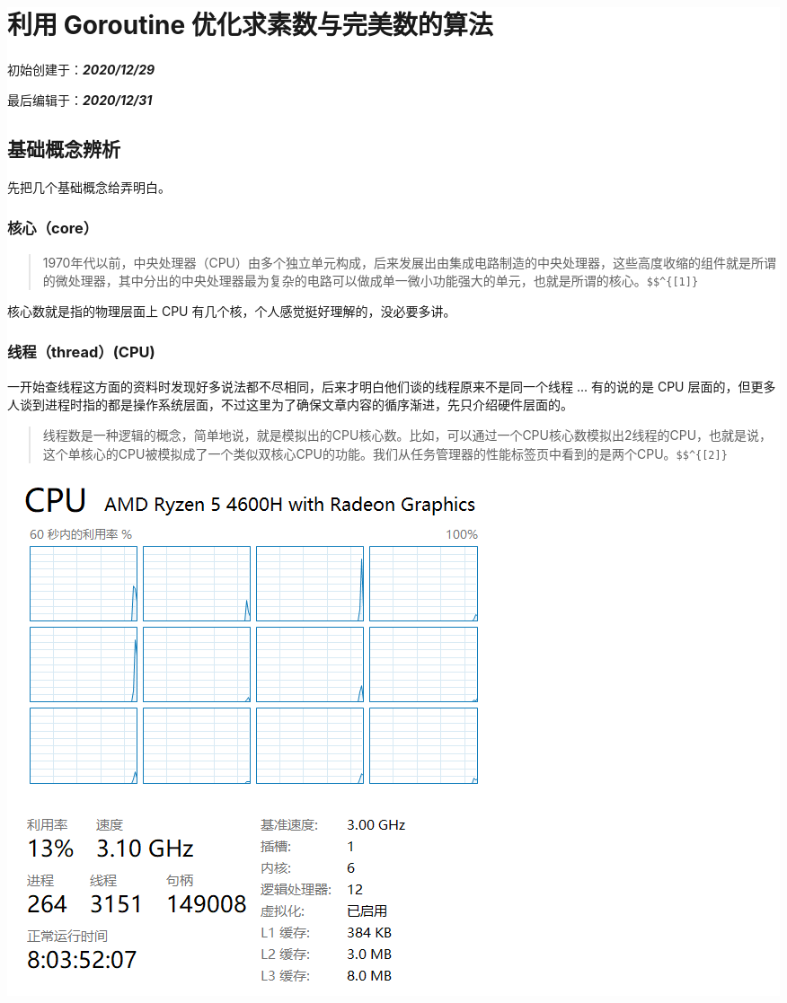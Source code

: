# 利用 Goroutine 优化求素数与完美数的算法

初始创建于：***2020/12/29***

最后编辑于：***2020/12/31***

## 基础概念辨析

先把几个基础概念给弄明白。

### 核心（core）

> 1970年代以前，中央处理器（CPU）由多个独立单元构成，后来发展出由集成电路制造的中央处理器，这些高度收缩的组件就是所谓的微处理器，其中分出的中央处理器最为复杂的电路可以做成单一微小功能强大的单元，也就是所谓的核心。`$$^{[1]}`

核心数就是指的物理层面上 CPU 有几个核，个人感觉挺好理解的，没必要多讲。

### 线程（thread）(CPU)

一开始查线程这方面的资料时发现好多说法都不尽相同，后来才明白他们谈的线程原来不是同一个线程 ... 有的说的是 CPU 层面的，但更多人谈到进程时指的都是操作系统层面，不过这里为了确保文章内容的循序渐进，先只介绍硬件层面的。

> 线程数是一种逻辑的概念，简单地说，就是模拟出的CPU核心数。比如，可以通过一个CPU核心数模拟出2线程的CPU，也就是说，这个单核心的CPU被模拟成了一个类似双核心CPU的功能。我们从任务管理器的性能标签页中看到的是两个CPU。`$$^{[2]}`

![](threadcpu.png)
